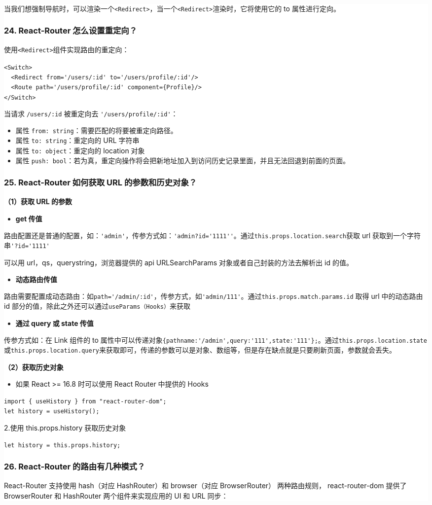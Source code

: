 当我们想强制导航时，可以渲染一个`<Redirect>`，当一个`<Redirect>`渲染时，它将使用它的 to 属性进行定向。

### 24. React-Router 怎么设置重定向？

使用`<Redirect>`组件实现路由的重定向：

```
<Switch>
  <Redirect from='/users/:id' to='/users/profile/:id'/>
  <Route path='/users/profile/:id' component={Profile}/>
</Switch>
```

当请求 `/users/:id` 被重定向去 `'/users/profile/:id'`：

- 属性 `from: string`：需要匹配的将要被重定向路径。
- 属性 `to: string`：重定向的 URL 字符串
- 属性 `to: object`：重定向的 location 对象
- 属性 `push: bool`：若为真，重定向操作将会把新地址加入到访问历史记录里面，并且无法回退到前面的页面。

### 25. React-Router 如何获取 URL 的参数和历史对象？

**（1）获取 URL 的参数**

- **get 传值**

路由配置还是普通的配置，如：`'admin'`，传参方式如：`'admin?id='1111''`。通过`this.props.location.search`获取 url 获取到一个字符串`'?id='1111'`

可以用 url，qs，querystring，浏览器提供的 api URLSearchParams 对象或者自己封装的方法去解析出 id 的值。

- **动态路由传值**

路由需要配置成动态路由：如`path='/admin/:id'`，传参方式，如`'admin/111'`。通过`this.props.match.params.id` 取得 url 中的动态路由 id 部分的值，除此之外还可以通过`useParams（Hooks）`来获取

- **通过 query 或 state 传值**

传参方式如：在 Link 组件的 to 属性中可以传递对象`{pathname:'/admin',query:'111',state:'111'};`。通过`this.props.location.state`或`this.props.location.query`来获取即可，传递的参数可以是对象、数组等，但是存在缺点就是只要刷新页面，参数就会丢失。

**（2）获取历史对象**

- 如果 React >= 16.8 时可以使用 React Router 中提供的 Hooks

```
import { useHistory } from "react-router-dom";
let history = useHistory();
```

2.使用 this.props.history 获取历史对象

```
let history = this.props.history;
```


### 26. React-Router 的路由有几种模式？

React-Router 支持使用 hash（对应 HashRouter）和 browser（对应 BrowserRouter） 两种路由规则， react-router-dom 提供了 BrowserRouter 和 HashRouter 两个组件来实现应用的 UI 和 URL 同步：
